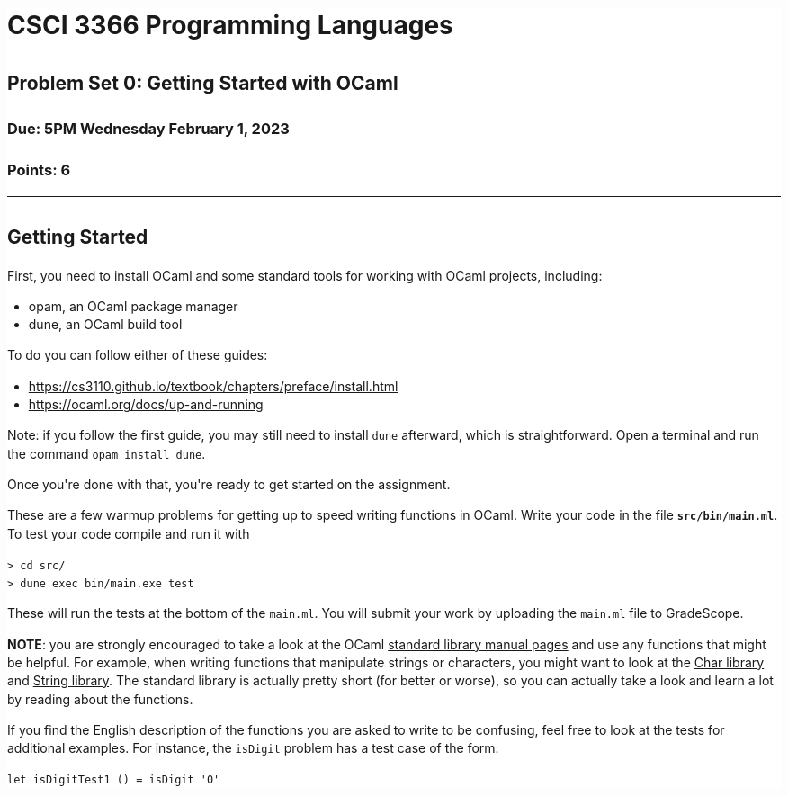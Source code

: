 # CSCI 3366 Programming Languages

## Problem Set 0: Getting Started with OCaml

### Due: 5PM Wednesday February 1, 2023

### Points: 6

---

## Getting Started

First, you need to install OCaml and some standard tools for working with OCaml projects, including:
- opam, an OCaml package manager
- dune, an OCaml build tool

To do you can follow either of these guides:
- https://cs3110.github.io/textbook/chapters/preface/install.html
- https://ocaml.org/docs/up-and-running

Note: if you follow the first guide, you may still need to install
`dune` afterward, which is straightforward. Open a terminal and run
the command `opam install dune`.

Once you're done with that, you're ready to get started on the assignment.

These are a few warmup problems for getting up to speed writing functions in OCaml. Write your code in the file **`src/bin/main.ml`**.   To test your code compile and run it with

```
> cd src/
> dune exec bin/main.exe test
```

These will run the tests at the bottom of the `main.ml`. You will submit your work by uploading the `main.ml` file to GradeScope.

**NOTE**: you are strongly encouraged to take a look at the OCaml [standard library manual pages](http://caml.inria.fr/pub/docs/manual-ocaml/stdlib.html) and use any functions that might be helpful. For example, when writing functions that manipulate strings or characters, you might want to look at the [Char library](http://caml.inria.fr/pub/docs/manual-ocaml/libref/Char.html) and [String library](http://caml.inria.fr/pub/docs/manual-ocaml/libref/String.html). The standard library is actually pretty short (for better or worse), so you can actually take a look and learn a lot by reading about the functions.

If you find the English description of the functions you are asked to write to be confusing, feel free to look at the tests for additional examples. For instance, the `isDigit` problem has a test case of the form:

```
let isDigitTest1 () = isDigit '0'
```
